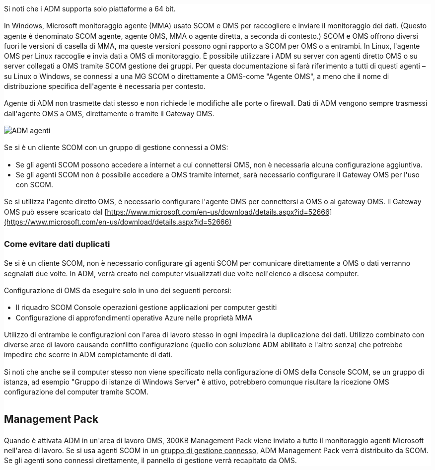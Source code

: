Si noti che i ADM supporta solo piattaforme a 64 bit.

In Windows, Microsoft monitoraggio agente (MMA) usato SCOM e OMS per raccogliere e inviare il monitoraggio dei dati.  (Questo agente è denominato SCOM agente, agente OMS, MMA o agente diretta, a seconda di contesto.)  SCOM e OMS offrono diversi fuori le versioni di casella di MMA, ma queste versioni possono ogni rapporto a SCOM per OMS o a entrambi.  In Linux, l'agente OMS per Linux raccoglie e invia dati a OMS di monitoraggio.  È possibile utilizzare i ADM su server con agenti diretto OMS o su server collegati a OMS tramite SCOM gestione dei gruppi.  Per questa documentazione si farà riferimento a tutti di questi agenti – su Linux o Windows, se connessi a una MG SCOM o direttamente a OMS-come "Agente OMS", a meno che il nome di distribuzione specifica dell'agente è necessaria per contesto.

Agente di ADM non trasmette dati stesso e non richiede le modifiche alle porte o firewall.  Dati di ADM vengono sempre trasmessi dall'agente OMS a OMS, direttamente o tramite il Gateway OMS.

![ADM agenti](media/operations-management-suite-application-dependency-monitor/agents.png)

Se si è un cliente SCOM con un gruppo di gestione connessi a OMS:

- Se gli agenti SCOM possono accedere a internet a cui connettersi OMS, non è necessaria alcuna configurazione aggiuntiva.  
- Se gli agenti SCOM non è possibile accedere a OMS tramite internet, sarà necessario configurare il Gateway OMS per l'uso con SCOM.
  
Se si utilizza l'agente diretto OMS, è necessario configurare l'agente OMS per connettersi a OMS o al gateway OMS.  Il Gateway OMS può essere scaricato dal [https://www.microsoft.com/en-us/download/details.aspx?id=52666](https://www.microsoft.com/en-us/download/details.aspx?id=52666)


### <a name="avoiding-duplicate-data"></a>Come evitare dati duplicati

Se si è un cliente SCOM, non è necessario configurare gli agenti SCOM per comunicare direttamente a OMS o dati verranno segnalati due volte.  In ADM, verrà creato nel computer visualizzati due volte nell'elenco a discesa computer.

Configurazione di OMS da eseguire solo in uno dei seguenti percorsi:

- Il riquadro SCOM Console operazioni gestione applicazioni per computer gestiti
- Configurazione di approfondimenti operative Azure nelle proprietà MMA

Utilizzo di entrambe le configurazioni con l'area di lavoro stesso in ogni impedirà la duplicazione dei dati. Utilizzo combinato con diverse aree di lavoro causando conflitto configurazione (quello con soluzione ADM abilitato e l'altro senza) che potrebbe impedire che scorre in ADM completamente di dati.  

Si noti che anche se il computer stesso non viene specificato nella configurazione di OMS della Console SCOM, se un gruppo di istanza, ad esempio "Gruppo di istanze di Windows Server" è attivo, potrebbero comunque risultare la ricezione OMS configurazione del computer tramite SCOM.



## <a name="management-packs"></a>Management Pack
Quando è attivata ADM in un'area di lavoro OMS, 300KB Management Pack viene inviato a tutto il monitoraggio agenti Microsoft nell'area di lavoro.  Se si usa agenti SCOM in un [gruppo di gestione connesso](../log-analytics/log-analytics-om-agents.md), ADM Management Pack verrà distribuito da SCOM.  Se gli agenti sono connessi direttamente, il pannello di gestione verrà recapitato da OMS.
